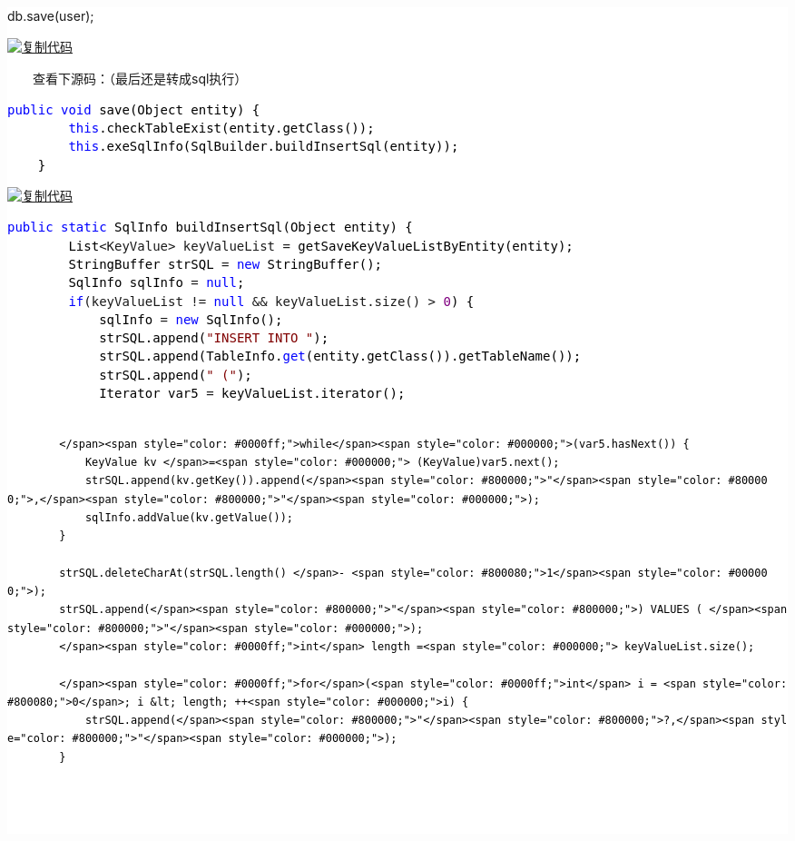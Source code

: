 db.save(user);</span></pre>
<div class="cnblogs_code_toolbar"><span class="cnblogs_code_copy"><a href="javascript:void(0);" onclick="copyCnblogsCode(this)" title="复制代码"><img src="//common.cnblogs.com/images/copycode.gif" alt="复制代码"></a></span></div></div>
<p>　　查看下源码：（最后还是转成sql执行）</p>
<div class="cnblogs_code">
<pre><span style="color: #0000ff;">public</span> <span style="color: #0000ff;">void</span><span style="color: #000000;"> save(Object entity) {
        </span><span style="color: #0000ff;">this</span><span style="color: #000000;">.checkTableExist(entity.getClass());
        </span><span style="color: #0000ff;">this</span><span style="color: #000000;">.exeSqlInfo(SqlBuilder.buildInsertSql(entity));
    }</span></pre>
</div>
<div class="cnblogs_code"><div class="cnblogs_code_toolbar"><span class="cnblogs_code_copy"><a href="javascript:void(0);" onclick="copyCnblogsCode(this)" title="复制代码"><img src="//common.cnblogs.com/images/copycode.gif" alt="复制代码"></a></span></div>
<pre><span style="color: #0000ff;">public</span> <span style="color: #0000ff;">static</span><span style="color: #000000;"> SqlInfo buildInsertSql(Object entity) {
        List</span>&lt;KeyValue&gt; keyValueList =<span style="color: #000000;"> getSaveKeyValueListByEntity(entity);
        StringBuffer strSQL </span>= <span style="color: #0000ff;">new</span><span style="color: #000000;"> StringBuffer();
        SqlInfo sqlInfo </span>= <span style="color: #0000ff;">null</span><span style="color: #000000;">;
        </span><span style="color: #0000ff;">if</span>(keyValueList != <span style="color: #0000ff;">null</span> &amp;&amp; keyValueList.size() &gt; <span style="color: #800080;">0</span><span style="color: #000000;">) {
            sqlInfo </span>= <span style="color: #0000ff;">new</span><span style="color: #000000;"> SqlInfo();
            strSQL.append(</span><span style="color: #800000;">"</span><span style="color: #800000;">INSERT INTO </span><span style="color: #800000;">"</span><span style="color: #000000;">);
            strSQL.append(TableInfo.</span><span style="color: #0000ff;">get</span><span style="color: #000000;">(entity.getClass()).getTableName());
            strSQL.append(</span><span style="color: #800000;">"</span><span style="color: #800000;"> (</span><span style="color: #800000;">"</span><span style="color: #000000;">);
            Iterator var5 </span>=<span style="color: #000000;"> keyValueList.iterator();

            </span><span style="color: #0000ff;">while</span><span style="color: #000000;">(var5.hasNext()) {
                KeyValue kv </span>=<span style="color: #000000;"> (KeyValue)var5.next();
                strSQL.append(kv.getKey()).append(</span><span style="color: #800000;">"</span><span style="color: #800000;">,</span><span style="color: #800000;">"</span><span style="color: #000000;">);
                sqlInfo.addValue(kv.getValue());
            }

            strSQL.deleteCharAt(strSQL.length() </span>- <span style="color: #800080;">1</span><span style="color: #000000;">);
            strSQL.append(</span><span style="color: #800000;">"</span><span style="color: #800000;">) VALUES ( </span><span style="color: #800000;">"</span><span style="color: #000000;">);
            </span><span style="color: #0000ff;">int</span> length =<span style="color: #000000;"> keyValueList.size();

            </span><span style="color: #0000ff;">for</span>(<span style="color: #0000ff;">int</span> i = <span style="color: #800080;">0</span>; i &lt; length; ++<span style="color: #000000;">i) {
                strSQL.append(</span><span style="color: #800000;">"</span><span style="color: #800000;">?,</span><span style="color: #800000;">"</span><span style="color: #000000;">);
            }
